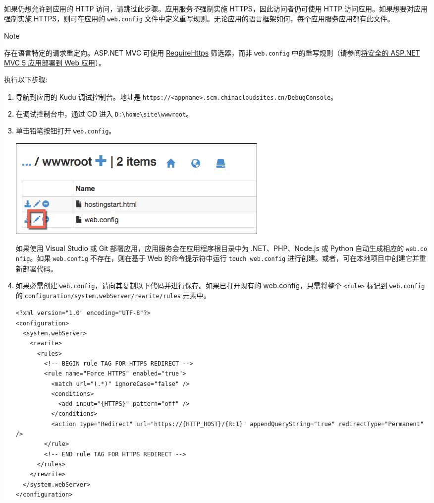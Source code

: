 如果仍想允许到应用的 HTTP 访问，请跳过此步骤。应用服务*不*强制实施 HTTPS，因此访问者仍可使用 HTTP 访问应用。如果想要对应用强制实施 HTTPS，则可在应用的 `web.config` 文件中定义重写规则。无论应用的语言框架如何，每个应用服务应用都有此文件。

> [!NOTE]
> 存在语言特定的请求重定向。ASP.NET MVC 可使用 [RequireHttps](http://msdn.microsoft.com/zh-cn/library/system.web.mvc.requirehttpsattribute.aspx) 筛选器，而非 `web.config` 中的重写规则（请参阅[将安全的 ASP.NET MVC 5 应用部署到 Web 应用](./web-sites-dotnet-deploy-aspnet-mvc-app-membership-oauth-sql-database.md)）。

执行以下步骤:

1. 导航到应用的 Kudu 调试控制台。地址是 `https://<appname>.scm.chinacloudsites.cn/DebugConsole`。

2. 在调试控制台中，通过 CD 进入 `D:\home\site\wwwroot`。

3. 单击铅笔按钮打开 `web.config`。

    ![](./media/web-sites-configure-ssl-certificate/openwebconfig.png)

    如果使用 Visual Studio 或 Git 部署应用，应用服务会在应用程序根目录中为 .NET、PHP、Node.js 或 Python 自动生成相应的 `web.config`。如果 `web.config` 不存在，则在基于 Web 的命令提示符中运行 `touch web.config` 进行创建。或者，可在本地项目中创建它并重新部署代码。

4. 如果必需创建 `web.config`，请向其复制以下代码并进行保存。如果已打开现有的 web.config，只需将整个 `<rule>` 标记到 `web.config` 的 `configuration/system.webServer/rewrite/rules` 元素中。

    ```
    <?xml version="1.0" encoding="UTF-8"?>
    <configuration>
      <system.webServer>
        <rewrite>
          <rules>
            <!-- BEGIN rule TAG FOR HTTPS REDIRECT -->
            <rule name="Force HTTPS" enabled="true">
              <match url="(.*)" ignoreCase="false" />
              <conditions>
                <add input="{HTTPS}" pattern="off" />
              </conditions>
              <action type="Redirect" url="https://{HTTP_HOST}/{R:1}" appendQueryString="true" redirectType="Permanent" />
            </rule>
            <!-- END rule TAG FOR HTTPS REDIRECT -->
          </rules>
        </rewrite>
      </system.webServer>
    </configuration>
    ```


[customdomain]: ./web-sites-custom-domain-name.md
[iiscsr]: http://technet.microsoft.com/zh-cn/library/cc732906(WS.10).aspx
[cas]: http://social.technet.microsoft.com/wiki/contents/articles/31634.microsoft-trusted-root-certificate-program-participants-v-2016-april.aspx
[installcertiis]: http://technet.microsoft.com/zh-cn/library/cc771816(WS.10).aspx
[exportcertiis]: http://technet.microsoft.com/zh-cn/library/cc731386(WS.10).aspx
[openssl]: http://www.openssl.org/
[portal]: https://manage.windowsazure.cn/
[tls]: http://zh.wikipedia.org/wiki/Transport_Layer_Security
[staticip]: ./media/web-sites-configure-ssl-certificate/staticip.png
[website]: ./media/web-sites-configure-ssl-certificate/sslwebsite.png
[scale]: ./media/web-sites-configure-ssl-certificate/sslscale.png
[standard]: ./media/web-sites-configure-ssl-certificate/sslreserved.png
[pricing]: https://www.azure.cn/pricing/overview/
[configure]: ./media/web-sites-configure-ssl-certificate/sslconfig.png
[uploadcert]: ./media/web-sites-configure-ssl-certificate/ssluploadcert.png
[uploadcertdlg]: ./media/web-sites-configure-ssl-certificate/ssluploaddlg.png
[sslbindings]: ./media/web-sites-configure-ssl-certificate/sslbindings.png
[sni]: http://en.wikipedia.org/wiki/Server_Name_Indication
[certmgr]: ./media/web-sites-configure-ssl-certificate/waws-certmgr.png
[certwiz1]: ./media/web-sites-configure-ssl-certificate/waws-certwiz1.png
[certwiz2]: ./media/web-sites-configure-ssl-certificate/waws-certwiz2.png
[certwiz3]: ./media/web-sites-configure-ssl-certificate/waws-certwiz3.png
[certwiz4]: ./media/web-sites-configure-ssl-certificate/waws-certwiz4.png